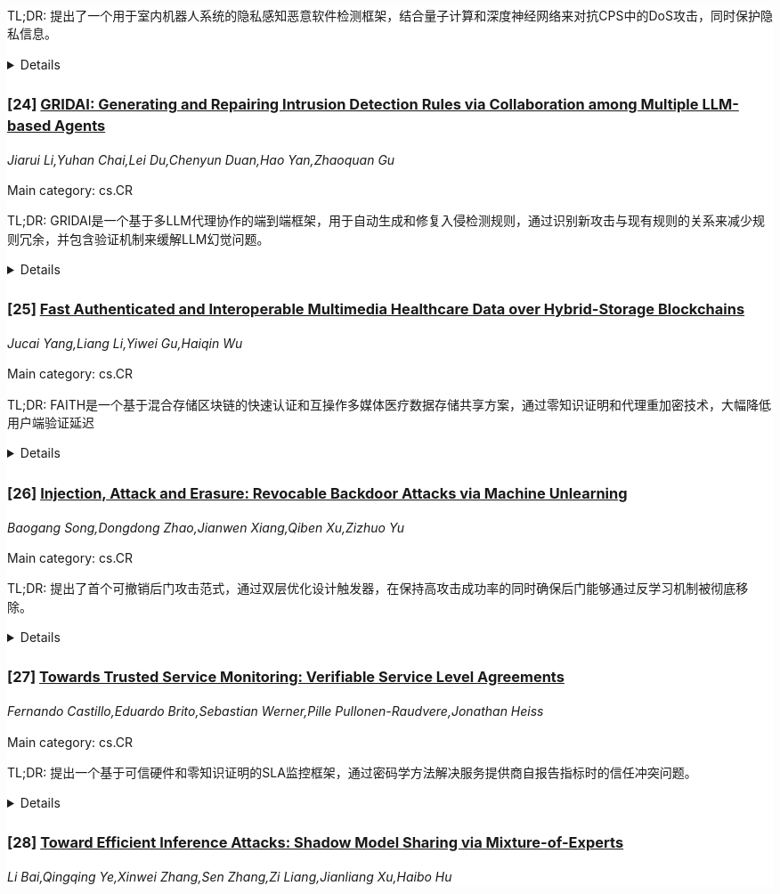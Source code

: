 TL;DR: 提出了一个用于室内机器人系统的隐私感知恶意软件检测框架，结合量子计算和深度神经网络来对抗CPS中的DoS攻击，同时保护隐私信息。


<details><summary>Details</summary></details>


### [24] [GRIDAI: Generating and Repairing Intrusion Detection Rules via Collaboration among Multiple LLM-based Agents](https://arxiv.org/abs/2510.13257)
*Jiarui Li,Yuhan Chai,Lei Du,Chenyun Duan,Hao Yan,Zhaoquan Gu*

Main category: cs.CR

TL;DR: GRIDAI是一个基于多LLM代理协作的端到端框架，用于自动生成和修复入侵检测规则，通过识别新攻击与现有规则的关系来减少规则冗余，并包含验证机制来缓解LLM幻觉问题。


<details><summary>Details</summary></details>


### [25] [Fast Authenticated and Interoperable Multimedia Healthcare Data over Hybrid-Storage Blockchains](https://arxiv.org/abs/2510.13318)
*Jucai Yang,Liang Li,Yiwei Gu,Haiqin Wu*

Main category: cs.CR

TL;DR: FAITH是一个基于混合存储区块链的快速认证和互操作多媒体医疗数据存储共享方案，通过零知识证明和代理重加密技术，大幅降低用户端验证延迟


<details><summary>Details</summary></details>


### [26] [Injection, Attack and Erasure: Revocable Backdoor Attacks via Machine Unlearning](https://arxiv.org/abs/2510.13322)
*Baogang Song,Dongdong Zhao,Jianwen Xiang,Qiben Xu,Zizhuo Yu*

Main category: cs.CR

TL;DR: 提出了首个可撤销后门攻击范式，通过双层优化设计触发器，在保持高攻击成功率的同时确保后门能够通过反学习机制被彻底移除。


<details><summary>Details</summary></details>


### [27] [Towards Trusted Service Monitoring: Verifiable Service Level Agreements](https://arxiv.org/abs/2510.13370)
*Fernando Castillo,Eduardo Brito,Sebastian Werner,Pille Pullonen-Raudvere,Jonathan Heiss*

Main category: cs.CR

TL;DR: 提出一个基于可信硬件和零知识证明的SLA监控框架，通过密码学方法解决服务提供商自报告指标时的信任冲突问题。


<details><summary>Details</summary></details>


### [28] [Toward Efficient Inference Attacks: Shadow Model Sharing via Mixture-of-Experts](https://arxiv.org/abs/2510.13451)
*Li Bai,Qingqing Ye,Xinwei Zhang,Sen Zhang,Zi Liang,Jianliang Xu,Haibo Hu*
